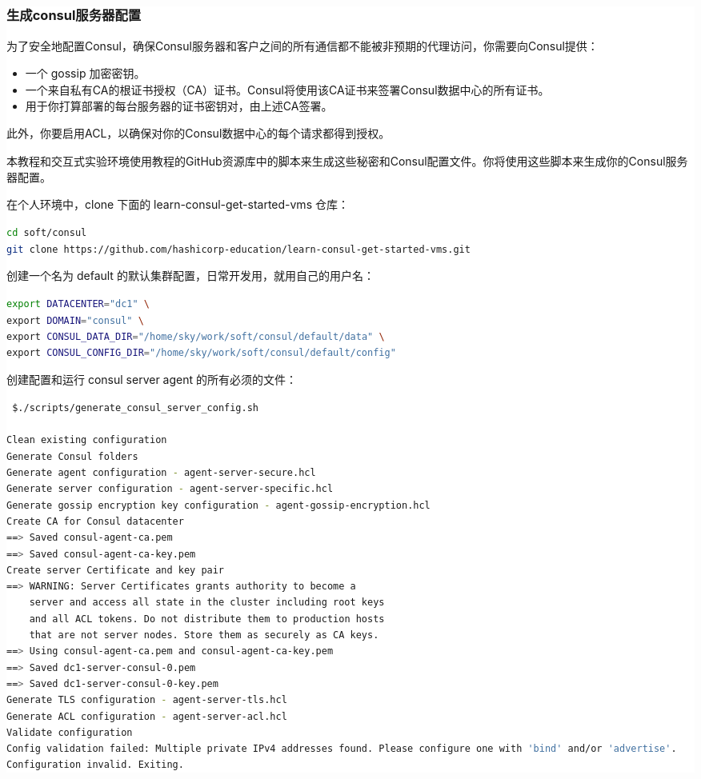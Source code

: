 ### 生成consul服务器配置

为了安全地配置Consul，确保Consul服务器和客户之间的所有通信都不能被非预期的代理访问，你需要向Consul提供：

- 一个 gossip 加密密钥。
- 一个来自私有CA的根证书授权（CA）证书。Consul将使用该CA证书来签署Consul数据中心的所有证书。
- 用于你打算部署的每台服务器的证书密钥对，由上述CA签署。

此外，你要启用ACL，以确保对你的Consul数据中心的每个请求都得到授权。

本教程和交互式实验环境使用教程的GitHub资源库中的脚本来生成这些秘密和Consul配置文件。你将使用这些脚本来生成你的Consul服务器配置。

在个人环境中，clone 下面的 learn-consul-get-started-vms 仓库：

```bash
cd soft/consul
git clone https://github.com/hashicorp-education/learn-consul-get-started-vms.git
```

创建一个名为 default 的默认集群配置，日常开发用，就用自己的用户名：

```bash
export DATACENTER="dc1" \
export DOMAIN="consul" \
export CONSUL_DATA_DIR="/home/sky/work/soft/consul/default/data" \
export CONSUL_CONFIG_DIR="/home/sky/work/soft/consul/default/config"
```

创建配置和运行 consul server agent 的所有必须的文件：

```bash
 $./scripts/generate_consul_server_config.sh  

Clean existing configuration
Generate Consul folders
Generate agent configuration - agent-server-secure.hcl
Generate server configuration - agent-server-specific.hcl
Generate gossip encryption key configuration - agent-gossip-encryption.hcl
Create CA for Consul datacenter
==> Saved consul-agent-ca.pem
==> Saved consul-agent-ca-key.pem
Create server Certificate and key pair
==> WARNING: Server Certificates grants authority to become a
    server and access all state in the cluster including root keys
    and all ACL tokens. Do not distribute them to production hosts
    that are not server nodes. Store them as securely as CA keys.
==> Using consul-agent-ca.pem and consul-agent-ca-key.pem
==> Saved dc1-server-consul-0.pem
==> Saved dc1-server-consul-0-key.pem
Generate TLS configuration - agent-server-tls.hcl
Generate ACL configuration - agent-server-acl.hcl
Validate configuration
Config validation failed: Multiple private IPv4 addresses found. Please configure one with 'bind' and/or 'advertise'.
Configuration invalid. Exiting.
```

